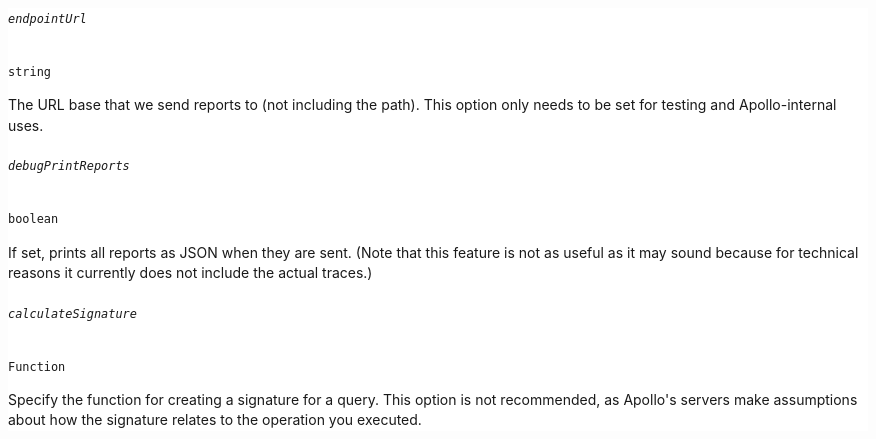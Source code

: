###### `endpointUrl`

`string`
</td>
<td>

The URL base that we send reports to (not including the path). This option only needs to be set for testing and Apollo-internal uses.
</td>
</tr>

<tr>
<td>

###### `debugPrintReports`

`boolean`
</td>
<td>

If set, prints all reports as JSON when they are sent. (Note that this feature is not as useful as it may sound because for technical reasons it currently does not include the actual traces.)
</td>
</tr>

<tr>
<td>

###### `calculateSignature`

`Function`
</td>
<td>

Specify the function for creating a signature for a query. This option is not recommended, as Apollo's servers make assumptions about how the signature relates to the operation you executed.
</td>
</tr>

</tbody>
</table>
